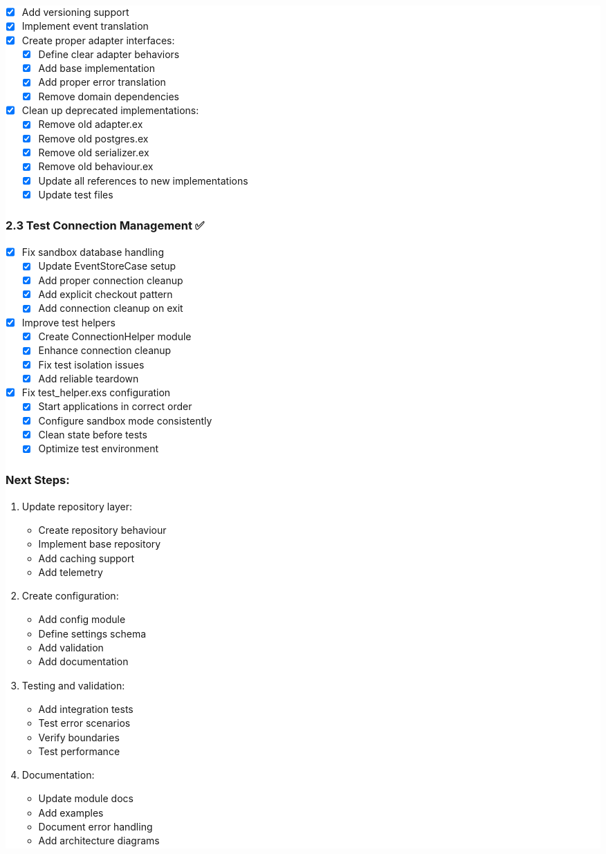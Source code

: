   - [x] Add versioning support
  - [x] Implement event translation
- [x] Create proper adapter interfaces:
  - [x] Define clear adapter behaviors
  - [x] Add base implementation
  - [x] Add proper error translation
  - [x] Remove domain dependencies
- [x] Clean up deprecated implementations:
  - [x] Remove old adapter.ex
  - [x] Remove old postgres.ex
  - [x] Remove old serializer.ex
  - [x] Remove old behaviour.ex
  - [x] Update all references to new implementations
  - [x] Update test files

### 2.3 Test Connection Management ✅
- [x] Fix sandbox database handling
  - [x] Update EventStoreCase setup
  - [x] Add proper connection cleanup
  - [x] Add explicit checkout pattern
  - [x] Add connection cleanup on exit
- [x] Improve test helpers
  - [x] Create ConnectionHelper module
  - [x] Enhance connection cleanup
  - [x] Fix test isolation issues
  - [x] Add reliable teardown
- [x] Fix test_helper.exs configuration
  - [x] Start applications in correct order
  - [x] Configure sandbox mode consistently
  - [x] Clean state before tests
  - [x] Optimize test environment

### Next Steps:
1. Update repository layer:
   - Create repository behaviour
   - Implement base repository
   - Add caching support
   - Add telemetry

2. Create configuration:
   - Add config module
   - Define settings schema
   - Add validation
   - Add documentation

3. Testing and validation:
   - Add integration tests
   - Test error scenarios
   - Verify boundaries
   - Test performance

4. Documentation:
   - Update module docs
   - Add examples
   - Document error handling
   - Add architecture diagrams
